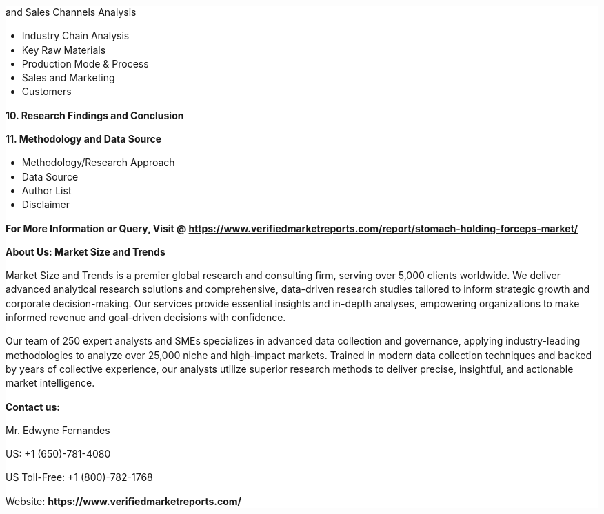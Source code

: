 and Sales Channels Analysis</strong></p><ul><li>Industry Chain Analysis</li><li>Key Raw Materials</li><li>Production Mode &amp; Process</li><li>Sales and Marketing</li><li>Customers</li></ul><p><strong>10. Research Findings and Conclusion</strong></p><p><strong>11. Methodology and Data Source</strong></p><ul><li>Methodology/Research Approach</li><li>Data Source</li><li>Author List</li><li>Disclaimer</li></ul></p><p><strong>For More Information or Query, Visit @ <a href="https://www.verifiedmarketreports.com/report/stomach-holding-forceps-market/">https://www.verifiedmarketreports.com/report/stomach-holding-forceps-market/</a></strong></p><p><strong>About Us: Market Size and Trends</strong></p><p>Market Size and Trends is a premier global research and consulting firm, serving over 5,000 clients worldwide. We deliver advanced analytical research solutions and comprehensive, data-driven research studies tailored to inform strategic growth and corporate decision-making. Our services provide essential insights and in-depth analyses, empowering organizations to make informed revenue and goal-driven decisions with confidence.</p><p>Our team of 250 expert analysts and SMEs specializes in advanced data collection and governance, applying industry-leading methodologies to analyze over 25,000 niche and high-impact markets. Trained in modern data collection techniques and backed by years of collective experience, our analysts utilize superior research methods to deliver precise, insightful, and actionable market intelligence.</p><p><strong>Contact us:</strong></p><p>Mr. Edwyne Fernandes</p><p>US: +1 (650)-781-4080</p><p>US Toll-Free: +1 (800)-782-1768</p><p>Website: <strong><a href="https://www.verifiedmarketreports.com/">https://www.verifiedmarketreports.com/</a></strong></p>
